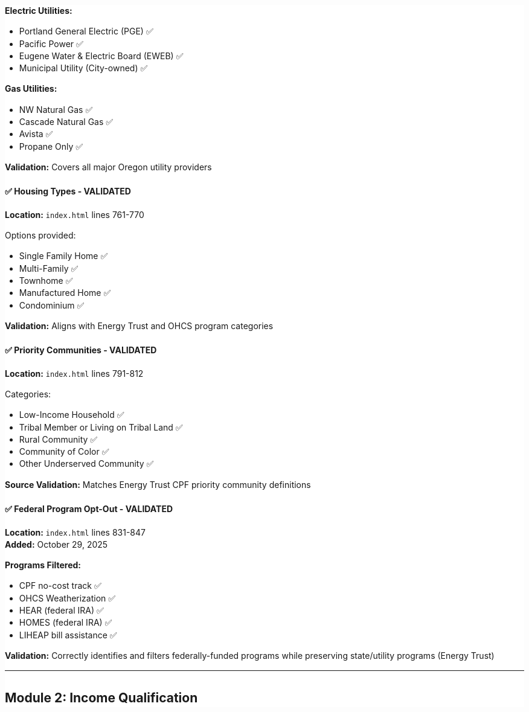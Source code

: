 **Electric Utilities:**
- Portland General Electric (PGE) ✅
- Pacific Power ✅
- Eugene Water & Electric Board (EWEB) ✅
- Municipal Utility (City-owned) ✅

**Gas Utilities:**
- NW Natural Gas ✅
- Cascade Natural Gas ✅
- Avista ✅
- Propane Only ✅

**Validation:** Covers all major Oregon utility providers

#### ✅ Housing Types - VALIDATED
**Location:** `index.html` lines 761-770

Options provided:
- Single Family Home ✅
- Multi-Family ✅
- Townhome ✅
- Manufactured Home ✅
- Condominium ✅

**Validation:** Aligns with Energy Trust and OHCS program categories

#### ✅ Priority Communities - VALIDATED
**Location:** `index.html` lines 791-812

Categories:
- Low-Income Household ✅
- Tribal Member or Living on Tribal Land ✅
- Rural Community ✅
- Community of Color ✅
- Other Underserved Community ✅

**Source Validation:** Matches Energy Trust CPF priority community definitions

#### ✅ Federal Program Opt-Out - VALIDATED
**Location:** `index.html` lines 831-847  
**Added:** October 29, 2025

**Programs Filtered:**
- CPF no-cost track ✅
- OHCS Weatherization ✅
- HEAR (federal IRA) ✅
- HOMES (federal IRA) ✅
- LIHEAP bill assistance ✅

**Validation:** Correctly identifies and filters federally-funded programs while preserving state/utility programs (Energy Trust)

---

## Module 2: Income Qualification
